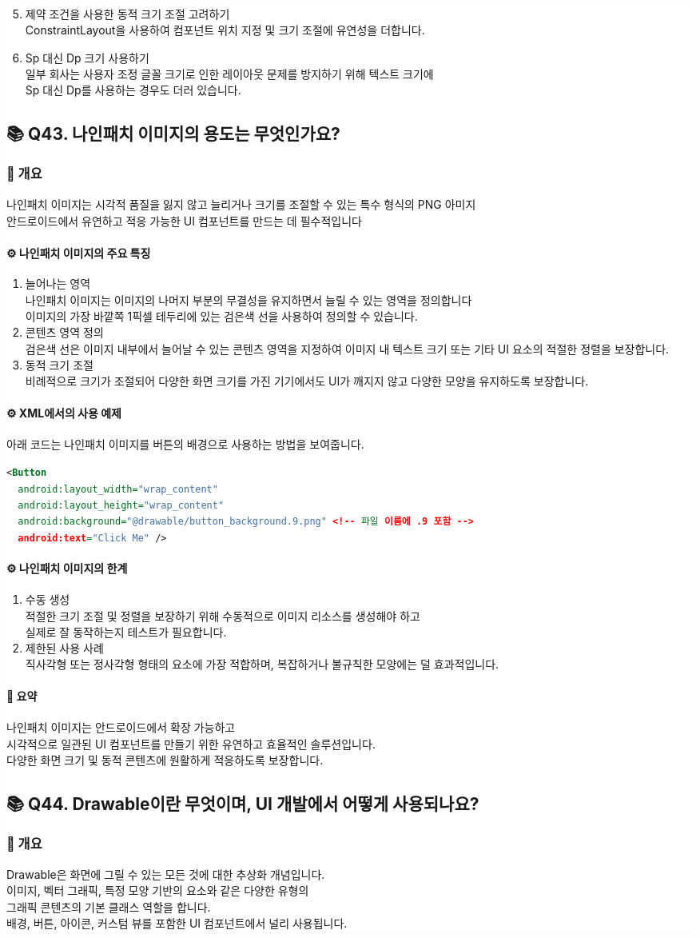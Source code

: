 5. 제약 조건을 사용한 동적 크기 조절 고려하기  
ConstraintLayout을 사용하여 컴포넌트 위치 지정 및 크기 조절에 유연성을 더합니다.  

6. Sp 대신 Dp 크기 사용하기  
일부 회사는 사용자 조정 글꼴 크기로 인한 레이아웃 문제를 방지하기 위해 텍스트 크기에  
Sp 대신 Dp를 사용하는 경우도 더러 있습니다.

## 📚 Q43. 나인패치 이미지의 용도는 무엇인가요?

### 🎯 개요
나인패치 이미지는 시각적 품질을 잃지 않고 늘리거나 크기를 조절할 수 있는 특수 형식의 PNG 아미지  
안드로이드에서 유연하고 적응 가능한 UI 컴포넌트를 만드는 데 필수적입니다  

#### ⚙️ 나인패치 이미지의 주요 특징
1. 늘어나는 영역  
  나인패치 이미지는 이미지의 나머지 부분의 무결성을 유지하면서 늘릴 수 있는 영역을 정의합니다  
  이미지의 가장 바깥쪽 1픽셀 테두리에 있는 검은색 선을 사용하여 정의할 수 있습니다.  
2. 콘텐츠 영역 정의  
  검은색 선은 이미지 내부에서 늘어날 수 있는 콘텐츠 영역을 지정하여 이미지 내 텍스트 크기 또는 기타 UI 요소의 적절한 정렬을 보장합니다.  
3. 동적 크기 조절  
  비례적으로 크기가 조절되어 다양한 화면 크기를 가진 기기에서도 UI가 깨지지 않고 다양한 모양을 유지하도록 보장합니다.  

#### ⚙️ XML에서의 사용 예제
아래 코드는 나인패치 이미지를 버튼의 배경으로 사용하는 방법을 보여줍니다.  

```xml
<Button
  android:layout_width="wrap_content"
  android:layout_height="wrap_content"
  android:background="@drawable/button_background.9.png" <!‑‑ 파일 이름에 .9 포함 ‑‑>
  android:text="Click Me" />
```

#### ⚙️ 나인패치 이미지의 한계
1. 수동 생성  
  적절한 크기 조절 및 정렬을 보장하기 위해 수동적으로 이미지 리소스를 생성해야 하고  
  실제로 잘 동작하는지 테스트가 필요합니다.
2. 제한된 사용 사례  
  직사각형 또는 정사각형 형태의 요소에 가장 적합하며, 복잡하거나 불규칙한 모양에는 덜 효과적입니다.  

#### 🧠 요약  
나인패치 이미지는 안드로이드에서 확장 가능하고  
시각적으로 일관된 UI 컴포넌트를 만들기 위한 유연하고 효율적인 솔루션입니다.  
다양한 화면 크기 및 동적 콘텐츠에 원활하게 적응하도록 보장합니다.

## 📚 Q44. Drawable이란 무엇이며, UI 개발에서 어떻게 사용되나요?

### 🎯 개요
Drawable은 화면에 그릴 수 있는 모든 것에 대한 추상화 개념입니다.  
이미지, 벡터 그래픽, 특정 모양 기반의 요소와 같은 다양한 유형의  
그래픽 콘텐츠의 기본 클래스 역할을 합니다.  
배경, 버튼, 아이콘, 커스텀 뷰를 포함한 UI 컴포넌트에서 널리 사용됩니다.  

